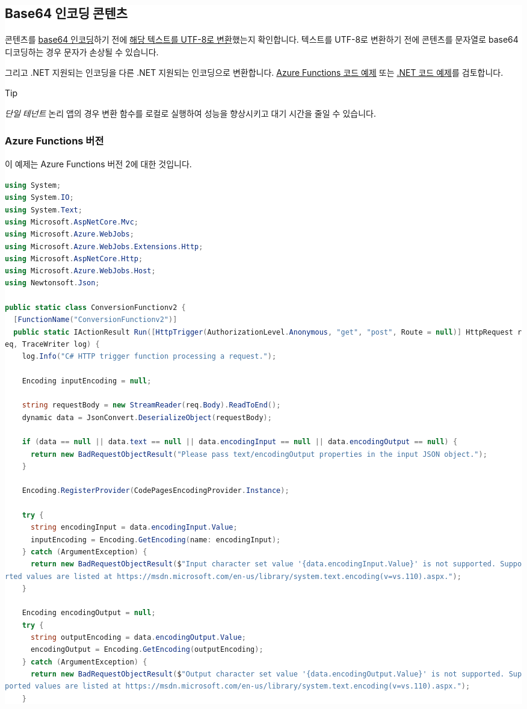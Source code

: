 ## <a name="base64-encode-content"></a>Base64 인코딩 콘텐츠

콘텐츠를 [base64 인코딩](workflow-definition-language-functions-reference.md#base64)하기 전에 [해당 텍스트를 UTF-8로 변환](#convert-payload-encoding)했는지 확인합니다. 텍스트를 UTF-8로 변환하기 전에 콘텐츠를 문자열로 base64 디코딩하는 경우 문자가 손상될 수 있습니다.

그리고 .NET 지원되는 인코딩을 다른 .NET 지원되는 인코딩으로 변환합니다. [Azure Functions 코드 예제](#azure-functions-version) 또는 [.NET 코드 예제](#net-version)를 검토합니다.

> [!TIP]
> *단일 테넌트* 논리 앱의 경우 변환 함수를 로컬로 실행하여 성능을 향상시키고 대기 시간을 줄일 수 있습니다.

### <a name="azure-functions-version"></a>Azure Functions 버전

이 예제는 Azure Functions 버전 2에 대한 것입니다. 

```csharp
using System;
using System.IO;
using System.Text;
using Microsoft.AspNetCore.Mvc;
using Microsoft.Azure.WebJobs;
using Microsoft.Azure.WebJobs.Extensions.Http;
using Microsoft.AspNetCore.Http;
using Microsoft.Azure.WebJobs.Host;
using Newtonsoft.Json;

public static class ConversionFunctionv2 {
  [FunctionName("ConversionFunctionv2")]
  public static IActionResult Run([HttpTrigger(AuthorizationLevel.Anonymous, "get", "post", Route = null)] HttpRequest req, TraceWriter log) {
    log.Info("C# HTTP trigger function processing a request.");

    Encoding inputEncoding = null;

    string requestBody = new StreamReader(req.Body).ReadToEnd();
    dynamic data = JsonConvert.DeserializeObject(requestBody);

    if (data == null || data.text == null || data.encodingInput == null || data.encodingOutput == null) {
      return new BadRequestObjectResult("Please pass text/encodingOutput properties in the input JSON object.");
    }

    Encoding.RegisterProvider(CodePagesEncodingProvider.Instance);

    try {
      string encodingInput = data.encodingInput.Value;
      inputEncoding = Encoding.GetEncoding(name: encodingInput);
    } catch (ArgumentException) {
      return new BadRequestObjectResult($"Input character set value '{data.encodingInput.Value}' is not supported. Supported values are listed at https://msdn.microsoft.com/en-us/library/system.text.encoding(v=vs.110).aspx.");
    }

    Encoding encodingOutput = null;
    try {
      string outputEncoding = data.encodingOutput.Value;
      encodingOutput = Encoding.GetEncoding(outputEncoding);
    } catch (ArgumentException) {
      return new BadRequestObjectResult($"Output character set value '{data.encodingOutput.Value}' is not supported. Supported values are listed at https://msdn.microsoft.com/en-us/library/system.text.encoding(v=vs.110).aspx.");
    }
```